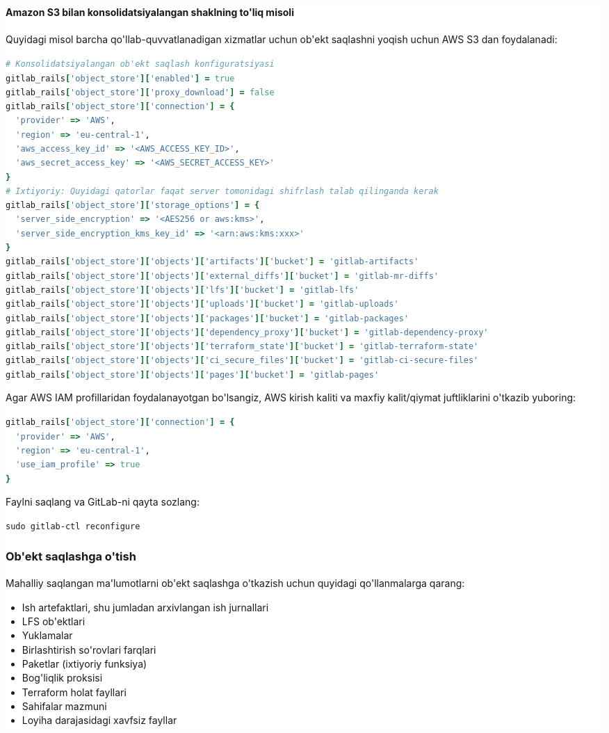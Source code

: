 #### Amazon S3 bilan konsolidatsiyalangan shaklning to'liq misoli
Quyidagi misol barcha qo'llab-quvvatlanadigan xizmatlar uchun ob'ekt saqlashni yoqish uchun AWS S3 dan foydalanadi:

```ruby
# Konsolidatsiyalangan ob'ekt saqlash konfiguratsiyasi
gitlab_rails['object_store']['enabled'] = true
gitlab_rails['object_store']['proxy_download'] = false
gitlab_rails['object_store']['connection'] = {
  'provider' => 'AWS',
  'region' => 'eu-central-1',
  'aws_access_key_id' => '<AWS_ACCESS_KEY_ID>',
  'aws_secret_access_key' => '<AWS_SECRET_ACCESS_KEY>'
}
# Ixtiyoriy: Quyidagi qatorlar faqat server tomonidagi shifrlash talab qilinganda kerak
gitlab_rails['object_store']['storage_options'] = {
  'server_side_encryption' => '<AES256 or aws:kms>',
  'server_side_encryption_kms_key_id' => '<arn:aws:kms:xxx>'
}
gitlab_rails['object_store']['objects']['artifacts']['bucket'] = 'gitlab-artifacts'
gitlab_rails['object_store']['objects']['external_diffs']['bucket'] = 'gitlab-mr-diffs'
gitlab_rails['object_store']['objects']['lfs']['bucket'] = 'gitlab-lfs'
gitlab_rails['object_store']['objects']['uploads']['bucket'] = 'gitlab-uploads'
gitlab_rails['object_store']['objects']['packages']['bucket'] = 'gitlab-packages'
gitlab_rails['object_store']['objects']['dependency_proxy']['bucket'] = 'gitlab-dependency-proxy'
gitlab_rails['object_store']['objects']['terraform_state']['bucket'] = 'gitlab-terraform-state'
gitlab_rails['object_store']['objects']['ci_secure_files']['bucket'] = 'gitlab-ci-secure-files'
gitlab_rails['object_store']['objects']['pages']['bucket'] = 'gitlab-pages'
```

Agar AWS IAM profillaridan foydalanayotgan bo'lsangiz, AWS kirish kaliti va maxfiy kalit/qiymat juftliklarini o'tkazib yuboring:

```ruby
gitlab_rails['object_store']['connection'] = {
  'provider' => 'AWS',
  'region' => 'eu-central-1',
  'use_iam_profile' => true
}
```

Faylni saqlang va GitLab-ni qayta sozlang:

```shell
sudo gitlab-ctl reconfigure
```

### Ob'ekt saqlashga o'tish
Mahalliy saqlangan ma'lumotlarni ob'ekt saqlashga o'tkazish uchun quyidagi qo'llanmalarga qarang:

- Ish artefaktlari, shu jumladan arxivlangan ish jurnallari
- LFS ob'ektlari
- Yuklamalar
- Birlashtirish so'rovlari farqlari
- Paketlar (ixtiyoriy funksiya)
- Bog'liqlik proksisi
- Terraform holat fayllari
- Sahifalar mazmuni
- Loyiha darajasidagi xavfsiz fayllar
